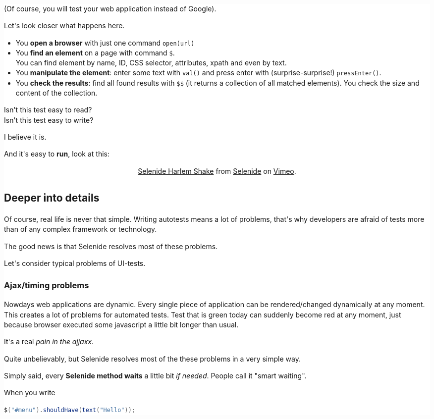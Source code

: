 (Of course, you will test your web application instead of Google).

Let's look closer what happens here. 

* You **open a browser** with just one command `open(url)`
* You **find an element** on a page with command `$`.<br/>You can find element by name, ID, CSS selector, attributes, xpath and even by text.
* You **manipulate the element**: enter some text with `val()` and press enter with (surprise-surprise!) `pressEnter()`.
* You **check the results**: find all found results with `$$` (it returns a collection of all matched elements).
You check the size and content of the collection.

Isn't this test easy to read?<br/>
Isn't this test easy to write?

I believe it is.

And it's easy to **run**, look at this:

<center>
<iframe src="https://player.vimeo.com/video/73128965" width="500" height="281" frameborder="0" webkitallowfullscreen mozallowfullscreen allowfullscreen></iframe>
<p><a href="https://vimeo.com/73128965">Selenide Harlem Shake</a> from <a href="https://vimeo.com/user20427140">Selenide</a> on <a href="https://vimeo.com">Vimeo</a>.</p>
</center>


## Deeper into details

Of course, real life is never that simple.
Writing autotests means a lot of problems, that's why developers are afraid of tests more than of any complex framework or technology. 

The good news is that Selenide resolves most of these problems.

Let's consider typical problems of UI-tests.

### Ajax/timing problems

Nowdays web applications are dynamic. Every single piece of application can be rendered/changed dynamically at any moment. 
This creates a lot of problems for automated tests. Test that is green today can suddenly become red at any moment,
just because browser executed some javascript a little bit longer than usual. 

It's a real _pain in the ajjaxx_.

Quite unbelievably, but Selenide resolves most of the these problems in a very simple way.
 
Simply said, every **Selenide method waits** a little bit _if needed_. People call it "smart waiting".

When you write

```java
$("#menu").shouldHave(text("Hello"));
```
